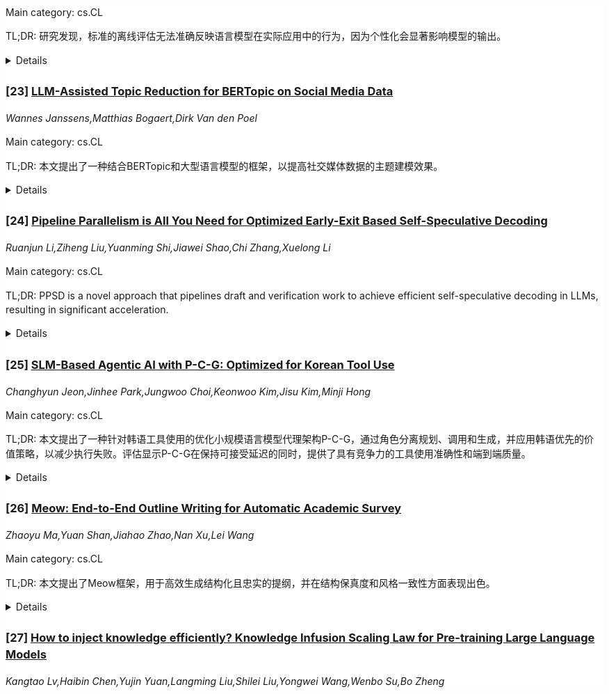 Main category: cs.CL

TL;DR: 研究发现，标准的离线评估无法准确反映语言模型在实际应用中的行为，因为个性化会显著影响模型的输出。


<details><summary>Details</summary></details>


### [23] [LLM-Assisted Topic Reduction for BERTopic on Social Media Data](https://arxiv.org/abs/2509.19365)
*Wannes Janssens,Matthias Bogaert,Dirk Van den Poel*

Main category: cs.CL

TL;DR: 本文提出了一种结合BERTopic和大型语言模型的框架，以提高社交媒体数据的主题建模效果。


<details><summary>Details</summary></details>


### [24] [Pipeline Parallelism is All You Need for Optimized Early-Exit Based Self-Speculative Decoding](https://arxiv.org/abs/2509.19368)
*Ruanjun Li,Ziheng Liu,Yuanming Shi,Jiawei Shao,Chi Zhang,Xuelong Li*

Main category: cs.CL

TL;DR: PPSD is a novel approach that pipelines draft and verification work to achieve efficient self-speculative decoding in LLMs, resulting in significant acceleration.


<details><summary>Details</summary></details>


### [25] [SLM-Based Agentic AI with P-C-G: Optimized for Korean Tool Use](https://arxiv.org/abs/2509.19369)
*Changhyun Jeon,Jinhee Park,Jungwoo Choi,Keonwoo Kim,Jisu Kim,Minji Hong*

Main category: cs.CL

TL;DR: 本文提出了一种针对韩语工具使用的优化小规模语言模型代理架构P-C-G，通过角色分离规划、调用和生成，并应用韩语优先的价值策略，以减少执行失败。评估显示P-C-G在保持可接受延迟的同时，提供了具有竞争力的工具使用准确性和端到端质量。


<details><summary>Details</summary></details>


### [26] [Meow: End-to-End Outline Writing for Automatic Academic Survey](https://arxiv.org/abs/2509.19370)
*Zhaoyu Ma,Yuan Shan,Jiahao Zhao,Nan Xu,Lei Wang*

Main category: cs.CL

TL;DR: 本文提出了Meow框架，用于高效生成结构化且忠实的提纲，并在结构保真度和风格一致性方面表现出色。


<details><summary>Details</summary></details>


### [27] [How to inject knowledge efficiently? Knowledge Infusion Scaling Law for Pre-training Large Language Models](https://arxiv.org/abs/2509.19371)
*Kangtao Lv,Haibin Chen,Yujin Yuan,Langming Liu,Shilei Liu,Yongwei Wang,Wenbo Su,Bo Zheng*
